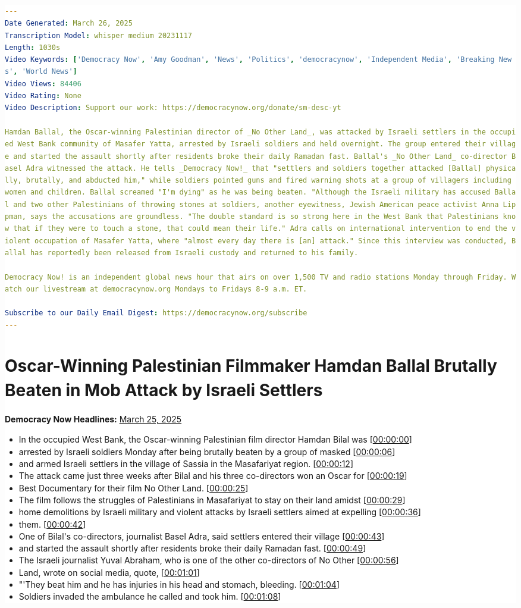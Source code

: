 ```yaml
---
Date Generated: March 26, 2025
Transcription Model: whisper medium 20231117
Length: 1030s
Video Keywords: ['Democracy Now', 'Amy Goodman', 'News', 'Politics', 'democracynow', 'Independent Media', 'Breaking News', 'World News']
Video Views: 84406
Video Rating: None
Video Description: Support our work: https://democracynow.org/donate/sm-desc-yt

Hamdan Ballal, the Oscar-winning Palestinian director of _No Other Land_, was attacked by Israeli settlers in the occupied West Bank community of Masafer Yatta, arrested by Israeli soldiers and held overnight. The group entered their village and started the assault shortly after residents broke their daily Ramadan fast. Ballal's _No Other Land_ co-director Basel Adra witnessed the attack. He tells _Democracy Now!_ that "settlers and soldiers together attacked [Ballal] physically, brutally, and abducted him," while soldiers pointed guns and fired warning shots at a group of villagers including women and children. Ballal screamed "I'm dying" as he was being beaten. "Although the Israeli military has accused Ballal and two other Palestinians of throwing stones at soldiers, another eyewitness, Jewish American peace activist Anna Lippman, says the accusations are groundless. "The double standard is so strong here in the West Bank that Palestinians know that if they were to touch a stone, that could mean their life." Adra calls on international intervention to end the violent occupation of Masafer Yatta, where "almost every day there is [an] attack." Since this interview was conducted, Ballal has reportedly been released from Israeli custody and returned to his family.

Democracy Now! is an independent global news hour that airs on over 1,500 TV and radio stations Monday through Friday. Watch our livestream at democracynow.org Mondays to Fridays 8-9 a.m. ET.

Subscribe to our Daily Email Digest: https://democracynow.org/subscribe
---
```


# Oscar-Winning Palestinian Filmmaker Hamdan Ballal Brutally Beaten in Mob Attack by Israeli Settlers
**Democracy Now Headlines:** [March 25, 2025](https://www.youtube.com/watch?v=6bb25LxITek)
*  In the occupied West Bank, the Oscar-winning Palestinian film director Hamdan Bilal was [[00:00:00](https://www.youtube.com/watch?v=6bb25LxITek&t=0.0s)]
*  arrested by Israeli soldiers Monday after being brutally beaten by a group of masked [[00:00:06](https://www.youtube.com/watch?v=6bb25LxITek&t=6.96s)]
*  and armed Israeli settlers in the village of Sassia in the Masafariyat region. [[00:00:12](https://www.youtube.com/watch?v=6bb25LxITek&t=12.56s)]
*  The attack came just three weeks after Bilal and his three co-directors won an Oscar for [[00:00:19](https://www.youtube.com/watch?v=6bb25LxITek&t=19.38s)]
*  Best Documentary for their film No Other Land. [[00:00:25](https://www.youtube.com/watch?v=6bb25LxITek&t=25.62s)]
*  The film follows the struggles of Palestinians in Masafariyat to stay on their land amidst [[00:00:29](https://www.youtube.com/watch?v=6bb25LxITek&t=29.56s)]
*  home demolitions by Israeli military and violent attacks by Israeli settlers aimed at expelling [[00:00:36](https://www.youtube.com/watch?v=6bb25LxITek&t=36.08s)]
*  them. [[00:00:42](https://www.youtube.com/watch?v=6bb25LxITek&t=42.56s)]
*  One of Bilal's co-directors, journalist Basel Adra, said settlers entered their village [[00:00:43](https://www.youtube.com/watch?v=6bb25LxITek&t=43.56s)]
*  and started the assault shortly after residents broke their daily Ramadan fast. [[00:00:49](https://www.youtube.com/watch?v=6bb25LxITek&t=49.599999999999994s)]
*  The Israeli journalist Yuval Abraham, who is one of the other co-directors of No Other [[00:00:56](https://www.youtube.com/watch?v=6bb25LxITek&t=56.16s)]
*  Land, wrote on social media, quote, [[00:01:01](https://www.youtube.com/watch?v=6bb25LxITek&t=61.239999999999995s)]
*  "'They beat him and he has injuries in his head and stomach, bleeding. [[00:01:04](https://www.youtube.com/watch?v=6bb25LxITek&t=64.24s)]
*  Soldiers invaded the ambulance he called and took him. [[00:01:08](https://www.youtube.com/watch?v=6bb25LxITek&t=68.92s)]